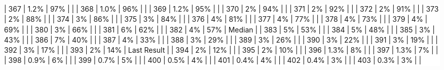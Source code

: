 | 367 | 1.2% | 97% |  |
| 368 | 1.0% | 96% |  |
| 369 | 1.2% | 95% |  |
| 370 | 2% | 94% |  |
| 371 | 2% | 92% |  |
| 372 | 2% | 91% |  |
| 373 | 2% | 88% |  |
| 374 | 3% | 86% |  |
| 375 | 3% | 84% |  |
| 376 | 4% | 81% |  |
| 377 | 4% | 77% |  |
| 378 | 4% | 73% |  |
| 379 | 4% | 69% |  |
| 380 | 3% | 66% |  |
| 381 | 6% | 62% |  |
| 382 | 4% | 57% | Median |
| 383 | 5% | 53% |  |
| 384 | 5% | 48% |  |
| 385 | 3% | 43% |  |
| 386 | 7% | 40% |  |
| 387 | 4% | 33% |  |
| 388 | 3% | 29% |  |
| 389 | 3% | 26% |  |
| 390 | 3% | 22% |  |
| 391 | 3% | 19% |  |
| 392 | 3% | 17% |  |
| 393 | 2% | 14% | Last Result |
| 394 | 2% | 12% |  |
| 395 | 2% | 10% |  |
| 396 | 1.3% | 8% |  |
| 397 | 1.3% | 7% |  |
| 398 | 0.9% | 6% |  |
| 399 | 0.7% | 5% |  |
| 400 | 0.5% | 4% |  |
| 401 | 0.4% | 4% |  |
| 402 | 0.4% | 3% |  |
| 403 | 0.3% | 3% |  |